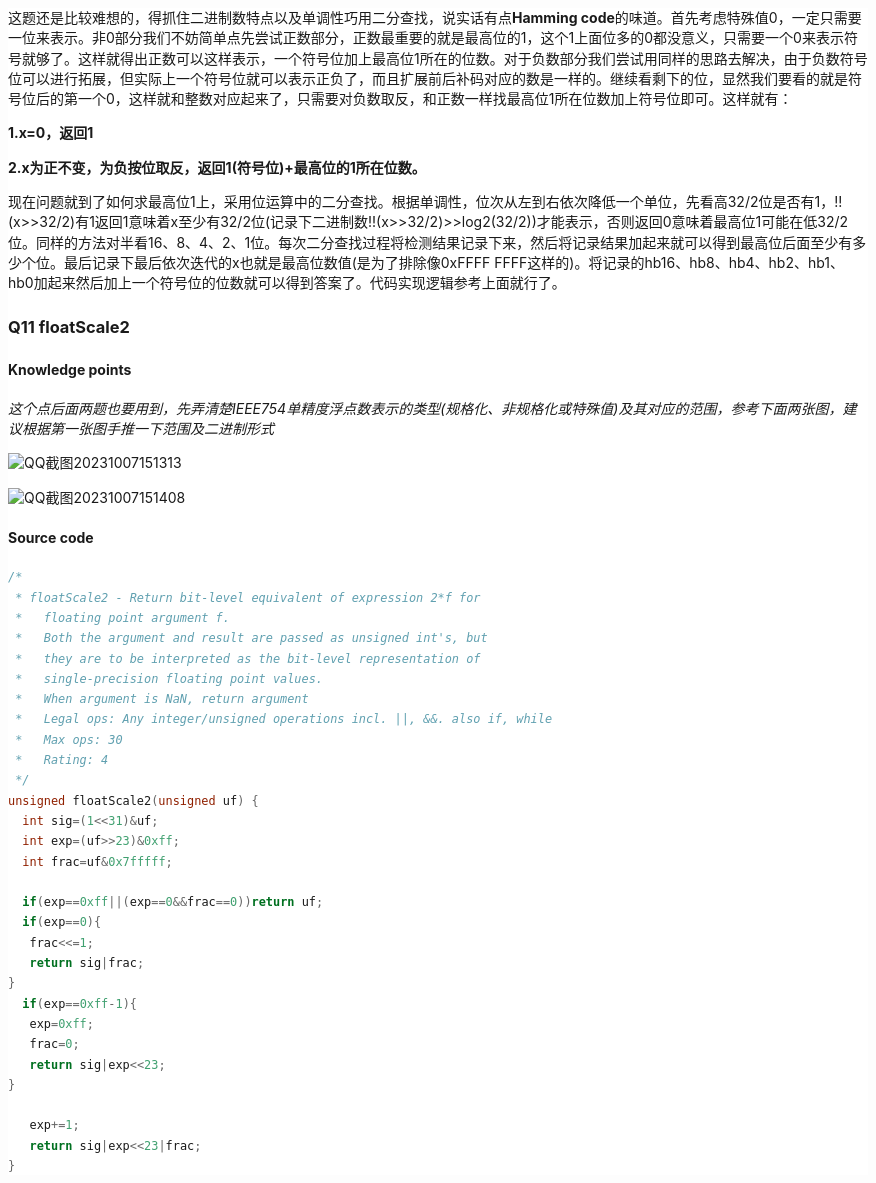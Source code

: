 这题还是比较难想的，得抓住二进制数特点以及单调性巧用二分查找，说实话有点**Hamming code**的味道。首先考虑特殊值0，一定只需要一位来表示。非0部分我们不妨简单点先尝试正数部分，正数最重要的就是最高位的1，这个1上面位多的0都没意义，只需要一个0来表示符号就够了。这样就得出正数可以这样表示，一个符号位加上最高位1所在的位数。对于负数部分我们尝试用同样的思路去解决，由于负数符号位可以进行拓展，但实际上一个符号位就可以表示正负了，而且扩展前后补码对应的数是一样的。继续看剩下的位，显然我们要看的就是符号位后的第一个0，这样就和整数对应起来了，只需要对负数取反，和正数一样找最高位1所在位数加上符号位即可。这样就有：

**1.x=0，返回1**

**2.x为正不变，为负按位取反，返回1(符号位)+最高位的1所在位数。**

现在问题就到了如何求最高位1上，采用位运算中的二分查找。根据单调性，位次从左到右依次降低一个单位，先看高32/2位是否有1，!!(x>>32/2)有1返回1意味着x至少有32/2位(记录下二进制数!!(x>>32/2)>>log2(32/2))才能表示，否则返回0意味着最高位1可能在低32/2位。同样的方法对半看16、8、4、2、1位。每次二分查找过程将检测结果记录下来，然后将记录结果加起来就可以得到最高位后面至少有多少个位。最后记录下最后依次迭代的x也就是最高位数值(是为了排除像0xFFFF FFFF这样的)。将记录的hb16、hb8、hb4、hb2、hb1、hb0加起来然后加上一个符号位的位数就可以得到答案了。代码实现逻辑参考上面就行了。

### Q11 floatScale2

#### Knowledge points

*这个点后面两题也要用到，先弄清楚IEEE754单精度浮点数表示的类型(规格化、非规格化或特殊值)及其对应的范围，参考下面两张图，建议根据第一张图手推一下范围及二进制形式*

![QQ截图20231007151313](D:\CSAPP总结\assets\QQ截图20231007151313.png)

![QQ截图20231007151408](D:\CSAPP总结\assets\QQ截图20231007151408.png)

#### Source code

```c
/* 
 * floatScale2 - Return bit-level equivalent of expression 2*f for
 *   floating point argument f.
 *   Both the argument and result are passed as unsigned int's, but
 *   they are to be interpreted as the bit-level representation of
 *   single-precision floating point values.
 *   When argument is NaN, return argument
 *   Legal ops: Any integer/unsigned operations incl. ||, &&. also if, while
 *   Max ops: 30
 *   Rating: 4
 */
unsigned floatScale2(unsigned uf) {
  int sig=(1<<31)&uf;
  int exp=(uf>>23)&0xff;
  int frac=uf&0x7fffff;

  if(exp==0xff||(exp==0&&frac==0))return uf;
  if(exp==0){
   frac<<=1;
   return sig|frac;
}
  if(exp==0xff-1){
   exp=0xff;
   frac=0;
   return sig|exp<<23;
}

   exp+=1;
   return sig|exp<<23|frac;
}
```
